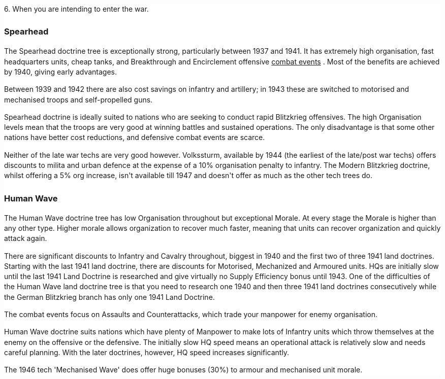 6\. When you are intending to enter the war.

###  Spearhead 

The Spearhead doctrine tree is exceptionally strong, particularly
between 1937 and 1941. It has extremely high organisation, fast
headquarters units, cheap tanks, and Breakthrough and Encirclement
offensive [combat events](/Combat_Events "Combat Events") . Most of the
benefits are achieved by 1940, giving early advantages.

Between 1939 and 1942 there are also cost savings on infantry and
artillery; in 1943 these are switched to motorised and mechanised troops
and self-propelled guns.

Spearhead doctrine is ideally suited to nations who are seeking to
conduct rapid Blitzkrieg offensives. The high Organisation levels mean
that the troops are very good at winning battles and sustained
operations. The only disadvantage is that some other nations have better
cost reductions, and defensive combat events are scarce.

Neither of the late war techs are very good however. Volkssturm,
available by 1944 (the earliest of the late/post war techs) offers
discounts to milita and urban defence at the expense of a 10%
organisation penalty to infantry. The Modern Blitzkrieg doctrine, whilst
offering a 5% org increase, isn't available till 1947 and doesn't offer
as much as the other tech trees do.

###  Human Wave 

The Human Wave doctrine tree has low Organisation throughout but
exceptional Morale. At every stage the Morale is higher than any other
type. Higher morale allows organization to recover much faster, meaning
that units can recover organization and quickly attack again.

There are significant discounts to Infantry and Cavalry throughout,
biggest in 1940 and the first two of three 1941 land doctrines. Starting
with the last 1941 land doctrine, there are discounts for Motorised,
Mechanized and Armoured units. HQs are initially slow until the last
1941 Land Doctrine is researched and give virtually no Supply Efficiency
bonus until 1943. One of the difficulties of the Human Wave land
doctrine tree is that you need to research one 1940 and then three 1941
land doctrines consecutively while the German Blitzkrieg branch has only
one 1941 Land Doctrine.

The combat events focus on Assaults and Counterattacks, which trade your
manpower for enemy organisation.

Human Wave doctrine suits nations which have plenty of Manpower to make
lots of Infantry units which throw themselves at the enemy on the
offensive or the defensive. The initially slow HQ speed means an
operational attack is relatively slow and needs careful planning. With
the later doctrines, however, HQ speed increases significantly.

The 1946 tech 'Mechanised Wave' does offer huge bonuses (30%) to armour
and mechanised unit morale.
